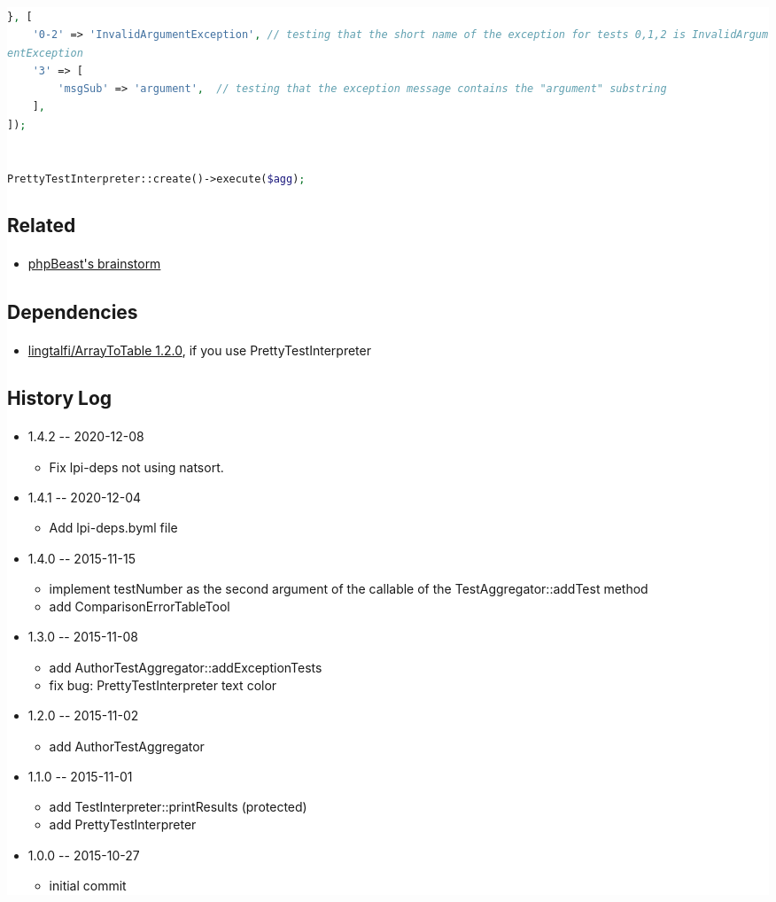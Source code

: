 ```php
}, [
    '0-2' => 'InvalidArgumentException', // testing that the short name of the exception for tests 0,1,2 is InvalidArgumentException
    '3' => [
        'msgSub' => 'argument',  // testing that the exception message contains the "argument" substring
    ],
]);


PrettyTestInterpreter::create()->execute($agg);
```





Related
-------------

- [phpBeast's brainstorm](https://github.com/lingtalfi/PhpBeast/blob/master/brainstorm/brainstorm.phpBeast.eng.md)



Dependencies
------------------

- [lingtalfi/ArrayToTable 1.2.0](https://github.com/lingtalfi/ArrayToTable), if you use PrettyTestInterpreter




History Log
------------------


- 1.4.2 -- 2020-12-08

    - Fix lpi-deps not using natsort.

- 1.4.1 -- 2020-12-04

    - Add lpi-deps.byml file

- 1.4.0 -- 2015-11-15

    - implement testNumber as the second argument of the callable of the TestAggregator::addTest method
    - add ComparisonErrorTableTool
    
    
- 1.3.0 -- 2015-11-08

    - add AuthorTestAggregator::addExceptionTests
    - fix bug: PrettyTestInterpreter text color
    
    
- 1.2.0 -- 2015-11-02

    - add AuthorTestAggregator
    
    
- 1.1.0 -- 2015-11-01

    - add TestInterpreter::printResults (protected)
    - add PrettyTestInterpreter
        
        
- 1.0.0 -- 2015-10-27

    - initial commit
